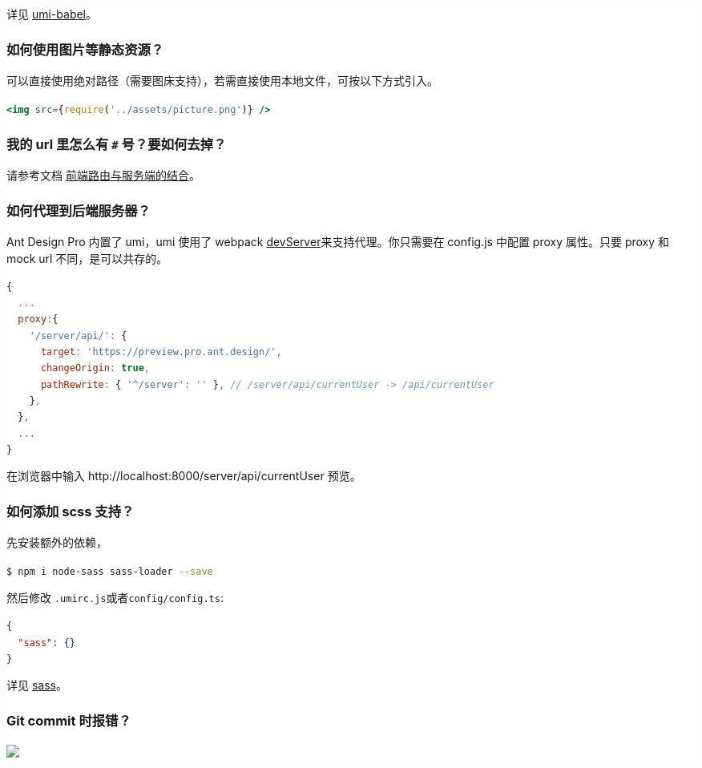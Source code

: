 详见 [umi-babel](https://umijs.org/zh/api/#umi-babel)。

### 如何使用图片等静态资源？

可以直接使用绝对路径（需要图床支持），若需直接使用本地文件，可按以下方式引入。

```jsx
<img src={require('../assets/picture.png')} />
```

### 我的 url 里怎么有 `#` 号？要如何去掉？

请参考文档 [前端路由与服务端的结合](/docs/deploy#前端路由与服务端的结合)。

### 如何代理到后端服务器？

Ant Design Pro 内置了 umi，umi 使用了 webpack [devServer](https://webpack.docschina.org/configuration/dev-server/)来支持代理。你只需要在 config.js 中配置 proxy 属性。只要 proxy 和 mock url 不同，是可以共存的。

```js
{
  ...
  proxy:{
    '/server/api/': {
      target: 'https://preview.pro.ant.design/',
      changeOrigin: true,
      pathRewrite: { '^/server': '' }, // /server/api/currentUser -> /api/currentUser
    },
  },
  ...
}
```

在浏览器中输入 http://localhost:8000/server/api/currentUser 预览。

### 如何添加 scss 支持？

先安装额外的依赖，

```bash
$ npm i node-sass sass-loader --save
```

然后修改 `.umirc.js`或者`config/config.ts`:

```json
{
  "sass": {}
}
```

详见 [sass](https://umijs.org/zh/guide/faq.html#%E5%A6%82%E4%BD%95%E4%BD%BF%E7%94%A8-sass-%EF%BC%9F)。

### Git commit 时报错？

<img src="https://gw.alipayobjects.com/zos/rmsportal/KkPUhMMpGtEdhSGfxxKz.png" width="600" />
